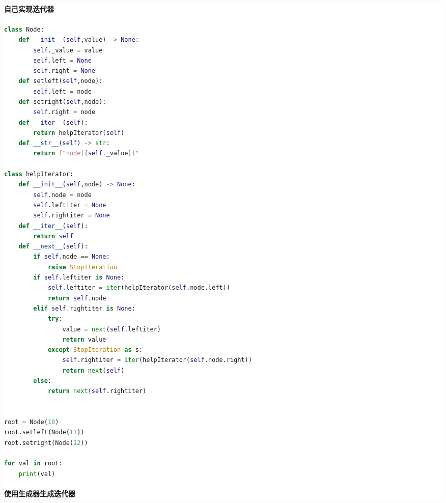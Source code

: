 #### 自己实现迭代器

```python
class Node:
    def __init__(self,value) -> None:
        self._value = value
        self.left = None
        self.right = None
    def setleft(self,node):
        self.left = node
    def setright(self,node):
        self.right = node
    def __iter__(self):
        return helpIterator(self)
    def __str__(self) -> str:
        return f"node({self._value})"

class helpIterator:
    def __init__(self,node) -> None:
        self.node = node
        self.leftiter = None
        self.rightiter = None
    def __iter__(self):
        return self
    def __next__(self):
        if self.node == None:
            raise StopIteration
        if self.leftiter is None:
            self.leftiter = iter(helpIterator(self.node.left))
            return self.node
        elif self.rightiter is None:
            try:
                value = next(self.leftiter)
                return value
            except StopIteration as s:
                self.rightiter = iter(helpIterator(self.node.right))
                return next(self)
        else:
            return next(self.rightiter)


root = Node(10)
root.setleft(Node(11))
root.setright(Node(12))

for val in root:
    print(val)

```

#### 使用生成器生成迭代器
